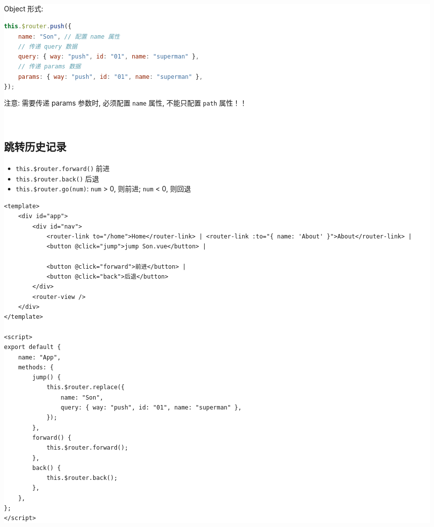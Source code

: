 Object 形式:

```js
this.$router.push({
    name: "Son", // 配置 name 属性
    // 传递 query 数据
    query: { way: "push", id: "01", name: "superman" },
    // 传递 params 数据
    params: { way: "push", id: "01", name: "superman" },
});
```

注意: 需要传递 params 参数时, 必须配置 `name` 属性, 不能只配置 `path` 属性！！

<br>

## 跳转历史记录

-   `this.$router.forward()` 前进
-   `this.$router.back()` 后退
-   `this.$router.go(num)`: `num` > 0, 则前进; `num` < 0, 则回退

```vue
<template>
    <div id="app">
        <div id="nav">
            <router-link to="/home">Home</router-link> | <router-link :to="{ name: 'About' }">About</router-link> |
            <button @click="jump">jump Son.vue</button> |

            <button @click="forward">前进</button> |
            <button @click="back">后退</button>
        </div>
        <router-view />
    </div>
</template>

<script>
export default {
    name: "App",
    methods: {
        jump() {
            this.$router.replace({
                name: "Son",
                query: { way: "push", id: "01", name: "superman" },
            });
        },
        forward() {
            this.$router.forward();
        },
        back() {
            this.$router.back();
        },
    },
};
</script>
```
